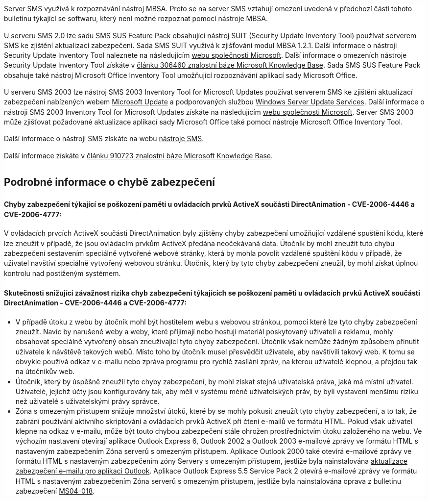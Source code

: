 Server SMS využívá k rozpoznávání nástroj MBSA. Proto se na server SMS vztahují omezení uvedená v předchozí části tohoto bulletinu týkající se softwaru, který není možné rozpoznat pomocí nástroje MBSA.

U serveru SMS 2.0 lze sadu SMS SUS Feature Pack obsahující nástroj SUIT (Security Update Inventory Tool) používat serverem SMS ke zjištění aktualizací zabezpečení. Sada SMS SUIT využívá k zjišťování modul MBSA 1.2.1. Další informace o nástroji Security Update Inventory Tool naleznete na následujícím [webu společnosti Microsoft](http://support.microsoft.com/kb/894154/). Další informace o omezeních nástroje Security Update Inventory Tool získáte v [článku 306460 znalostní báze Microsoft Knowledge Base](http://support.microsoft.com/kb/306460/). Sada SMS SUS Feature Pack obsahuje také nástroj Microsoft Office Inventory Tool umožňující rozpoznávání aplikací sady Microsoft Office.

U serveru SMS 2003 lze nástroj SMS 2003 Inventory Tool for Microsoft Updates používat serverem SMS ke zjištění aktualizací zabezpečení nabízených webem [Microsoft Update](http://update.microsoft.com/microsoftupdate) a podporovaných službou [Windows Server Update Services](http://go.microsoft.com/fwlink/?linkid=50120). Další informace o nástroji SMS 2003 Inventory Tool for Microsoft Updates získáte na následujícím [webu společnosti Microsoft](http://go.microsoft.com/fwlink/?linkid=50757). Server SMS 2003 může zjišťovat požadované aktualizace aplikací sady Microsoft Office také pomocí nástroje Microsoft Office Inventory Tool.

Další informace o nástroji SMS získáte na webu [nástroje SMS](http://go.microsoft.com/fwlink/?linkid=21158).

Další informace získáte v [článku 910723 znalostní báze Microsoft Knowledge Base](http://support.microsoft.com/kb/910723).

Podrobné informace o chybě zabezpečení
--------------------------------------

<span></span>
#### Chyby zabezpečení týkající se poškození paměti u ovládacích prvků ActiveX součásti DirectAnimation - CVE-2006-4446 a CVE-2006-4777:

V ovládacích prvcích ActiveX součásti DirectAnimation byly zjištěny chyby zabezpečení umožňující vzdálené spuštění kódu, které lze zneužít v případě, že jsou ovládacím prvkům ActiveX předána neočekávaná data. Útočník by mohl zneužít tuto chybu zabezpečení sestavením speciálně vytvořené webové stránky, která by mohla povolit vzdálené spuštění kódu v případě, že uživatel navštíví speciálně vytvořený webovou stránku. Útočník, který by tyto chyby zabezpečení zneužil, by mohl získat úplnou kontrolu nad postiženým systémem.

#### Skutečnosti snižující závažnost rizika chyb zabezpečení týkajících se poškození paměti u ovládacích prvků ActiveX součásti DirectAnimation - CVE-2006-4446 a CVE-2006-4777:

-   V případě útoku z webu by útočník mohl být hostitelem webu s webovou stránkou, pomocí které lze tyto chyby zabezpečení zneužít. Navíc by narušené weby a weby, které přijímají nebo hostují materiál poskytovaný uživateli a reklamu, mohly obsahovat speciálně vytvořený obsah zneužívající tyto chyby zabezpečení. Útočník však nemůže žádným způsobem přinutit uživatele k návštěvě takových webů. Místo toho by útočník musel přesvědčit uživatele, aby navštívili takový web. K tomu se obvykle používá odkaz v e-mailu nebo zpráva programu pro rychlé zasílání zpráv, na kterou uživatelé klepnou, a přejdou tak na útočníkův web.
-   Útočník, který by úspěšně zneužil tyto chyby zabezpečení, by mohl získat stejná uživatelská práva, jaká má místní uživatel. Uživatelé, jejichž účty jsou konfigurovány tak, aby měli v systému méně uživatelských práv, by byli vystaveni menšímu riziku než uživatelé s uživatelskými právy správce.
-   Zóna s omezeným přístupem snižuje množství útoků, které by se mohly pokusit zneužít tyto chyby zabezpečení, a to tak, že zabrání používání aktivního skriptování a ovládacích prvků ActiveX při čtení e-mailů ve formátu HTML. Pokud však uživatel klepne na odkaz v e-mailu, může být touto chybou zabezpečení stále ohrožen prostřednictvím útoku založeného na webu.
    Ve výchozím nastavení otevírají aplikace Outlook Express 6, Outlook 2002 a Outlook 2003 e-mailové zprávy ve formátu HTML s nastaveným zabezpečením Zóna serverů s omezeným přístupem. Aplikace Outlook 2000 také otevírá e-mailové zprávy ve formátu HTML s nastaveným zabezpečením zóny Servery s omezeným přístupem, jestliže byla nainstalována [aktualizace zabezpečení e-mailu pro aplikaci Outlook](http://go.microsoft.com/fwlink/?linkid=33334). Aplikace Outlook Express 5.5 Service Pack 2 otevírá e-mailové zprávy ve formátu HTML s nastaveným zabezpečením Zóna serverů s omezeným přístupem, jestliže byla nainstalována oprava z bulletinu zabezpečení [MS04-018](http://go.microsoft.com/fwlink/?linkid=19527).